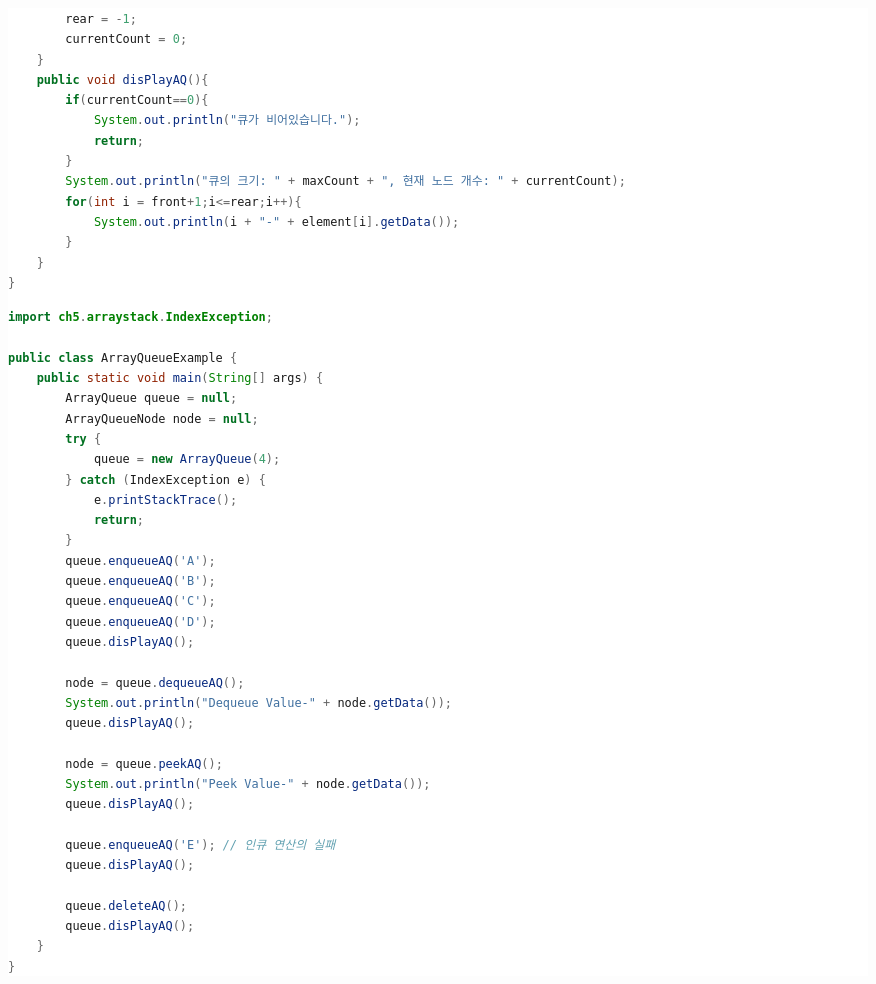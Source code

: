 ```java
        rear = -1;
        currentCount = 0;
    }
    public void disPlayAQ(){
        if(currentCount==0){
            System.out.println("큐가 비어있습니다.");
            return;
        }
        System.out.println("큐의 크기: " + maxCount + ", 현재 노드 개수: " + currentCount);
        for(int i = front+1;i<=rear;i++){
            System.out.println(i + "-" + element[i].getData());
        }
    }
}
```

```java
import ch5.arraystack.IndexException;

public class ArrayQueueExample {
    public static void main(String[] args) {
        ArrayQueue queue = null;
        ArrayQueueNode node = null;
        try {
            queue = new ArrayQueue(4);
        } catch (IndexException e) {
            e.printStackTrace();
            return;
        }
        queue.enqueueAQ('A');
        queue.enqueueAQ('B');
        queue.enqueueAQ('C');
        queue.enqueueAQ('D');
        queue.disPlayAQ();

        node = queue.dequeueAQ();
        System.out.println("Dequeue Value-" + node.getData());
        queue.disPlayAQ();

        node = queue.peekAQ();
        System.out.println("Peek Value-" + node.getData());
        queue.disPlayAQ();

        queue.enqueueAQ('E'); // 인큐 연산의 실패
        queue.disPlayAQ();

        queue.deleteAQ();
        queue.disPlayAQ();
    }
}
```

